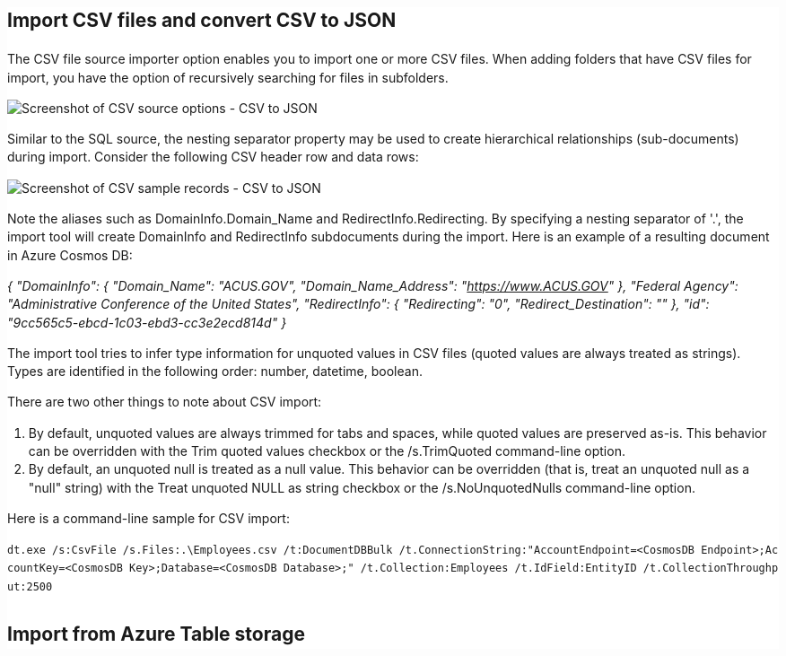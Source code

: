 ## <a id="CSV"></a>Import CSV files and convert CSV to JSON

The CSV file source importer option enables you to import one or more CSV files. When adding folders that have CSV files for import, you have the option of recursively searching for files in subfolders.

![Screenshot of CSV source options - CSV to JSON](media/import-data/csvsource.png)

Similar to the SQL source, the nesting separator property may be used to create hierarchical relationships (sub-documents) during import. Consider the following CSV header row and data rows:

![Screenshot of CSV sample records - CSV to JSON](./media/import-data/csvsample.png)

Note the aliases such as DomainInfo.Domain_Name and RedirectInfo.Redirecting. By specifying a nesting separator of '.', the import tool will create DomainInfo and RedirectInfo subdocuments during the import. Here is an example of a resulting document in Azure Cosmos DB:

*{
  "DomainInfo": {
    "Domain_Name": "ACUS.GOV",
    "Domain_Name_Address": "https://www.ACUS.GOV"
  },
  "Federal Agency": "Administrative Conference of the United States",
  "RedirectInfo": {
    "Redirecting": "0",
    "Redirect_Destination": ""
  },
  "id": "9cc565c5-ebcd-1c03-ebd3-cc3e2ecd814d"
}*

The import tool tries to infer type information for unquoted values in CSV files (quoted values are always treated as strings).  Types are identified in the following order: number, datetime, boolean.  

There are two other things to note about CSV import:

1. By default, unquoted values are always trimmed for tabs and spaces, while quoted values are preserved as-is. This behavior can be overridden with the Trim quoted values checkbox or the /s.TrimQuoted command-line option.
2. By default, an unquoted null is treated as a null value. This behavior can be overridden (that is, treat an unquoted null as a "null" string) with the Treat unquoted NULL as string checkbox or the /s.NoUnquotedNulls command-line option.

Here is a command-line sample for CSV import:

```console
dt.exe /s:CsvFile /s.Files:.\Employees.csv /t:DocumentDBBulk /t.ConnectionString:"AccountEndpoint=<CosmosDB Endpoint>;AccountKey=<CosmosDB Key>;Database=<CosmosDB Database>;" /t.Collection:Employees /t.IdField:EntityID /t.CollectionThroughput:2500
```

## <a id="AzureTableSource"></a>Import from Azure Table storage
